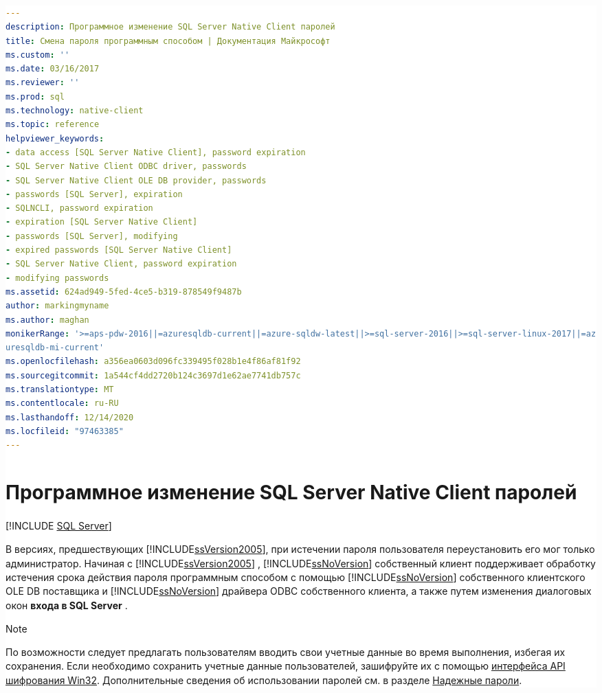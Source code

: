 ```yaml
---
description: Программное изменение SQL Server Native Client паролей
title: Смена пароля программным способом | Документация Майкрософт
ms.custom: ''
ms.date: 03/16/2017
ms.reviewer: ''
ms.prod: sql
ms.technology: native-client
ms.topic: reference
helpviewer_keywords:
- data access [SQL Server Native Client], password expiration
- SQL Server Native Client ODBC driver, passwords
- SQL Server Native Client OLE DB provider, passwords
- passwords [SQL Server], expiration
- SQLNCLI, password expiration
- expiration [SQL Server Native Client]
- passwords [SQL Server], modifying
- expired passwords [SQL Server Native Client]
- SQL Server Native Client, password expiration
- modifying passwords
ms.assetid: 624ad949-5fed-4ce5-b319-878549f9487b
author: markingmyname
ms.author: maghan
monikerRange: '>=aps-pdw-2016||=azuresqldb-current||=azure-sqldw-latest||>=sql-server-2016||>=sql-server-linux-2017||=azuresqldb-mi-current'
ms.openlocfilehash: a356ea0603d096fc339495f028b1e4f86af81f92
ms.sourcegitcommit: 1a544cf4dd2720b124c3697d1e62ae7741db757c
ms.translationtype: MT
ms.contentlocale: ru-RU
ms.lasthandoff: 12/14/2020
ms.locfileid: "97463385"
---
```

# <a name="changing-sql-server-native-client-passwords-programmatically"></a>Программное изменение SQL Server Native Client паролей
[!INCLUDE [SQL Server](../../../includes/applies-to-version/sql-asdb-asdbmi-asa-pdw.md)]

  В версиях, предшествующих [!INCLUDE[ssVersion2005](../../../includes/ssversion2005-md.md)], при истечении пароля пользователя переустановить его мог только администратор. Начиная с [!INCLUDE[ssVersion2005](../../../includes/ssversion2005-md.md)] , [!INCLUDE[ssNoVersion](../../../includes/ssnoversion-md.md)] собственный клиент поддерживает обработку истечения срока действия пароля программным способом с помощью [!INCLUDE[ssNoVersion](../../../includes/ssnoversion-md.md)] собственного клиентского OLE DB поставщика и [!INCLUDE[ssNoVersion](../../../includes/ssnoversion-md.md)] драйвера ODBC собственного клиента, а также путем изменения диалоговых окон **входа в SQL Server** .  
  
> [!NOTE]  
>  По возможности следует предлагать пользователям вводить свои учетные данные во время выполнения, избегая их сохранения. Если необходимо сохранить учетные данные пользователей, зашифруйте их с помощью [интерфейса API шифрования Win32](/windows/win32/seccrypto/cryptography-reference). Дополнительные сведения об использовании паролей см. в разделе [Надежные пароли](../../../relational-databases/security/strong-passwords.md).  
  